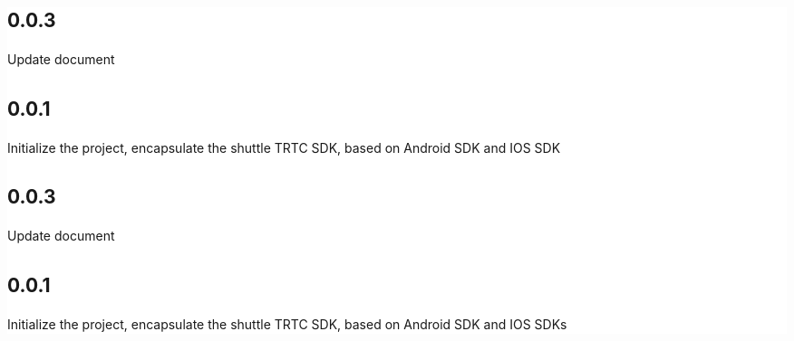 ## 0.0.3
Update document
## 0.0.1
Initialize the project, encapsulate the shuttle TRTC SDK, based on Android SDK and IOS SDK
## 0.0.3
Update document
## 0.0.1
Initialize the project, encapsulate the shuttle TRTC SDK, based on Android SDK and IOS SDKs